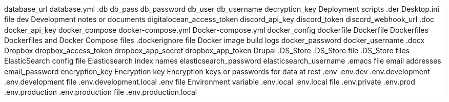 database_url
database.yml
.db
db_pass
db_password
db_user
db_username
decryption_key
Deployment scripts
.der
Desktop.ini file
dev
Development notes or documents
digitalocean_access_token
discord_api_key
discord_token
discord_webhook_url
.doc
docker_api_key
docker_compose
docker-compose.yml
Docker-compose.yml
docker_config
dockerfile
Dockerfile
Dockerfiles
Dockerfiles and Docker Compose files
.dockerignore file
Docker image build logs
docker_password
docker_username
.docx
Dropbox
dropbox_access_token
dropbox_app_secret
dropbox_app_token
Drupal
.DS_Store
.DS_Store file
.DS_Store files
ElasticSearch config file
Elasticsearch index names
elasticsearch_password
elasticsearch_username
.emacs file
email addresses
email_password
encryption_key
Encryption key
Encryption keys or passwords for data at rest
.env
.env.dev
.env.development
.env.development file
.env.development.local
.env file
Environment variable
.env.local
.env.local file
.env.private
.env.prod
.env.production
.env.production file
.env.production.local